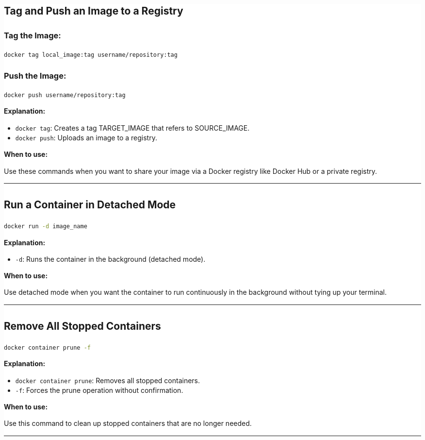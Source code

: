 ## Tag and Push an Image to a Registry

### Tag the Image:

```bash
docker tag local_image:tag username/repository:tag
```

### Push the Image:

```bash
docker push username/repository:tag
```

**Explanation:**

- `docker tag`: Creates a tag TARGET_IMAGE that refers to SOURCE_IMAGE.
- `docker push`: Uploads an image to a registry.

**When to use:**

Use these commands when you want to share your image via a Docker registry like Docker Hub or a private registry.

---

## Run a Container in Detached Mode

```bash
docker run -d image_name
```

**Explanation:**

- `-d`: Runs the container in the background (detached mode).

**When to use:**

Use detached mode when you want the container to run continuously in the background without tying up your terminal.

---

## Remove All Stopped Containers

```bash
docker container prune -f
```

**Explanation:**

- `docker container prune`: Removes all stopped containers.
- `-f`: Forces the prune operation without confirmation.

**When to use:**

Use this command to clean up stopped containers that are no longer needed.

---